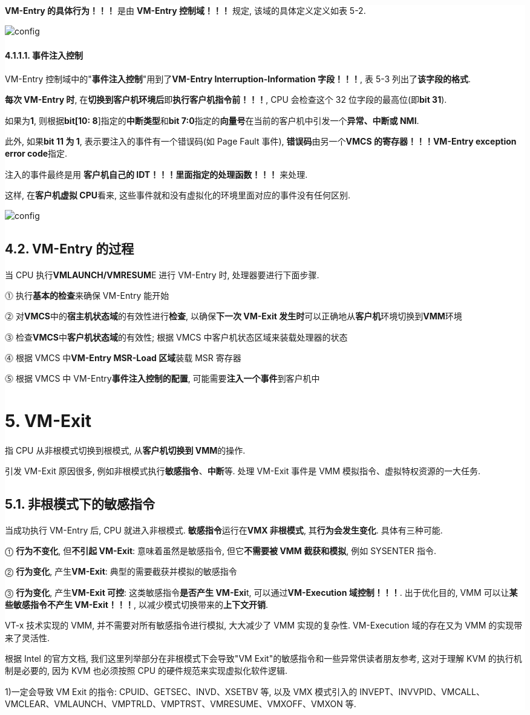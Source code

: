 **VM-Entry 的具体行为！！！** 是由 **VM-Entry 控制域！！！** 规定, 该域的具体定义定义如表 5-2.

![config](./images/4.png)

#### 4.1.1.1. 事件注入控制

VM-Entry 控制域中的"**事件注入控制**"用到了**VM-Entry Interruption-Information 字段！！！**, 表 5-3 列出了**该字段的格式**.

**每次 VM-Entry 时**, 在**切换到客户机环境后**即**执行客户机指令前！！！**, CPU 会检查这个 32 位字段的最高位(即**bit 31**).

如果为**1**, 则根据**bit[10: 8**]指定的**中断类型**和**bit 7:0**指定的**向量号**在当前的客户机中引发一个**异常、中断或 NMI**.

此外, 如果**bit 11 为 1**, 表示要注入的事件有一个错误码(如 Page Fault 事件), **错误码**由另一个**VMCS 的寄存器！！！VM-Entry exception error code**指定.

注入的事件最终是用 **客户机自己的 IDT！！！里面指定的处理函数！！！** 来处理.

这样, 在**客户机虚拟 CPU**看来, 这些事件就和没有虚拟化的环境里面对应的事件没有任何区别.

![config](./images/5.png)

## 4.2. VM-Entry 的过程

当 CPU 执行**VMLAUNCH/VMRESUM**E 进行 VM-Entry 时, 处理器要进行下面步骤.

⓵ 执行**基本的检查**来确保 VM-Entry 能开始

⓶ 对**VMCS**中的**宿主机状态域**的有效性进行**检查**, 以确保**下一次 VM-Exit 发生时**可以正确地从**客户机**环境切换到**VMM**环境

⓷ 检查**VMCS**中**客户机状态域**的有效性; 根据 VMCS 中客户机状态区域来装载处理器的状态

⓸ 根据 VMCS 中**VM-Entry MSR-Load 区域**装载 MSR 寄存器

⓹ 根据 VMCS 中 VM-Entry**事件注入控制的配置**, 可能需要**注入一个事件**到客户机中

# 5. VM-Exit

指 CPU 从非根模式切换到根模式, 从**客户机切换到 VMM**的操作.

引发 VM-Exit 原因很多, 例如非根模式执行**敏感指令**、**中断**等. 处理 VM-Exit 事件是 VMM 模拟指令、虚拟特权资源的一大任务.

## 5.1. 非根模式下的敏感指令

当成功执行 VM-Entry 后, CPU 就进入非根模式. **敏感指令**运行在**VMX 非根模式**, 其**行为会发生变化**. 具体有三种可能.

⓵ **行为不变化**, 但**不引起 VM-Exit**: 意味着虽然是敏感指令, 但它**不需要被 VMM 截获和模拟**, 例如 SYSENTER 指令.

⓶ **行为变化**, 产生**VM-Exit**: 典型的需要截获并模拟的敏感指令

⓷ **行为变化**, 产生**VM-Exit 可控**: 这类敏感指令**是否产生 VM-Exi**t, 可以通过**VM-Execution 域控制！！！**. 出于优化目的, VMM 可以让**某些敏感指令不产生 VM-Exit！！！**, 以减少模式切换带来的**上下文开销**.

VT-x 技术实现的 VMM, 并不需要对所有敏感指令进行模拟, 大大减少了 VMM 实现的复杂性. VM-Execution 域的存在又为 VMM 的实现带来了灵活性.

根据 Intel 的官方文档, 我们这里列举部分在非根模式下会导致"VM Exit"的敏感指令和一些异常供读者朋友参考, 这对于理解 KVM 的执行机制是必要的, 因为 KVM 也必须按照 CPU 的硬件规范来实现虚拟化软件逻辑.

1)一定会导致 VM Exit 的指令: CPUID、GETSEC、INVD、XSETBV 等, 以及 VMX 模式引入的 INVEPT、INVVPID、VMCALL、VMCLEAR、VMLAUNCH、VMPTRLD、VMPTRST、VMRESUME、VMXOFF、VMXON 等.
